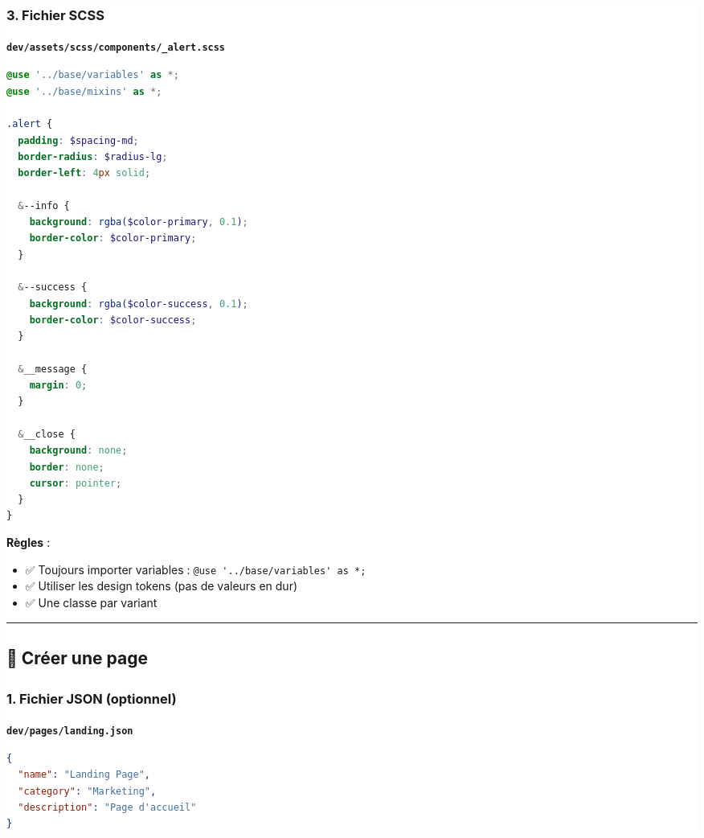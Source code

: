 ### 3. Fichier SCSS

**`dev/assets/scss/components/_alert.scss`**

```scss
@use '../base/variables' as *;
@use '../base/mixins' as *;

.alert {
  padding: $spacing-md;
  border-radius: $radius-lg;
  border-left: 4px solid;

  &--info {
    background: rgba($color-primary, 0.1);
    border-color: $color-primary;
  }

  &--success {
    background: rgba($color-success, 0.1);
    border-color: $color-success;
  }

  &__message {
    margin: 0;
  }

  &__close {
    background: none;
    border: none;
    cursor: pointer;
  }
}
```

**Règles** :
- ✅ Toujours importer variables : `@use '../base/variables' as *;`
- ✅ Utiliser les design tokens (pas de valeurs en dur)
- ✅ Une classe par variant

---

## 📄 Créer une page

### 1. Fichier JSON (optionnel)

**`dev/pages/landing.json`**

```json
{
  "name": "Landing Page",
  "category": "Marketing",
  "description": "Page d'accueil"
}
```
